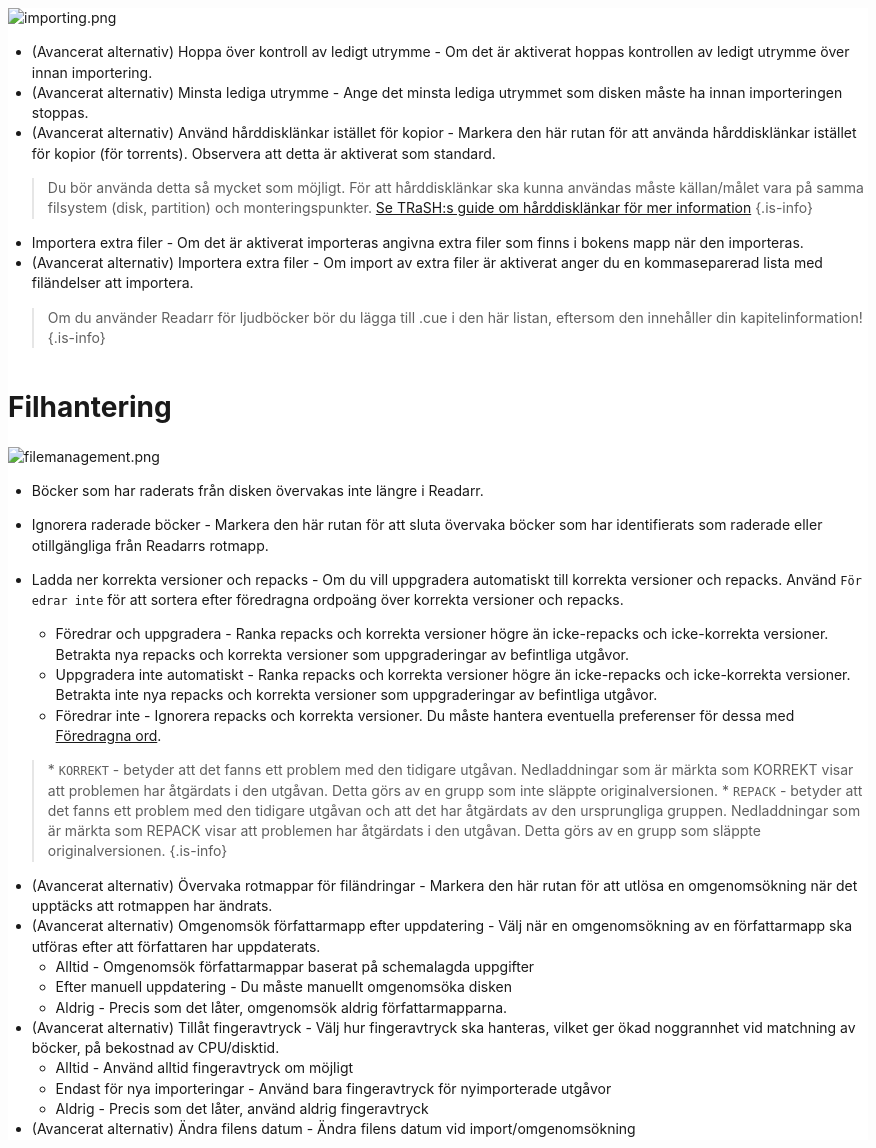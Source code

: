 ![importing.png](/assets/readarr/importing.png)

- (Avancerat alternativ) Hoppa över kontroll av ledigt utrymme - Om det är aktiverat hoppas kontrollen av ledigt utrymme över innan importering.
- (Avancerat alternativ) Minsta lediga utrymme - Ange det minsta lediga utrymmet som disken måste ha innan importeringen stoppas.
- (Avancerat alternativ) Använd hårddisklänkar istället för kopior - Markera den här rutan för att använda hårddisklänkar istället för kopior (för torrents). Observera att detta är aktiverat som standard.

> Du bör använda detta så mycket som möjligt. För att hårddisklänkar ska kunna användas måste källan/målet vara på samma filsystem (disk, partition) och monteringspunkter. [Se TRaSH:s guide om hårddisklänkar för mer information](https://trash-guides.info/hardlinks/)
{.is-info}

- Importera extra filer - Om det är aktiverat importeras angivna extra filer som finns i bokens mapp när den importeras.
- (Avancerat alternativ) Importera extra filer - Om import av extra filer är aktiverat anger du en kommaseparerad lista med filändelser att importera.

> Om du använder Readarr för ljudböcker bör du lägga till .cue i den här listan, eftersom den innehåller din kapitelinformation!
{.is-info}

# Filhantering

![filemanagement.png](/assets/readarr/filemanagement.png)

- Böcker som har raderats från disken övervakas inte längre i Readarr.

- Ignorera raderade böcker - Markera den här rutan för att sluta övervaka böcker som har identifierats som raderade eller otillgängliga från Readarrs rotmapp.
- Ladda ner korrekta versioner och repacks - Om du vill uppgradera automatiskt till korrekta versioner och repacks. Använd `Föredrar inte` för att sortera efter föredragna ordpoäng över korrekta versioner och repacks.
  - Föredrar och uppgradera - Ranka repacks och korrekta versioner högre än icke-repacks och icke-korrekta versioner. Betrakta nya repacks och korrekta versioner som uppgraderingar av befintliga utgåvor.
  - Uppgradera inte automatiskt - Ranka repacks och korrekta versioner högre än icke-repacks och icke-korrekta versioner. Betrakta inte nya repacks och korrekta versioner som uppgraderingar av befintliga utgåvor.
  - Föredrar inte - Ignorera repacks och korrekta versioner. Du måste hantera eventuella preferenser för dessa med [Föredragna ord](#release-profiles).

> \* `KORREKT` - betyder att det fanns ett problem med den tidigare utgåvan. Nedladdningar som är märkta som KORREKT visar att problemen har åtgärdats i den utgåvan. Detta görs av en grupp som inte släppte originalversionen.
> \* `REPACK` - betyder att det fanns ett problem med den tidigare utgåvan och att det har åtgärdats av den ursprungliga gruppen. Nedladdningar som är märkta som REPACK visar att problemen har åtgärdats i den utgåvan. Detta görs av en grupp som släppte originalversionen.
{.is-info}

- (Avancerat alternativ) Övervaka rotmappar för filändringar - Markera den här rutan för att utlösa en omgenomsökning när det upptäcks att rotmappen har ändrats.
- (Avancerat alternativ) Omgenomsök författarmapp efter uppdatering - Välj när en omgenomsökning av en författarmapp ska utföras efter att författaren har uppdaterats.
  - Alltid - Omgenomsök författarmappar baserat på schemalagda uppgifter
  - Efter manuell uppdatering - Du måste manuellt omgenomsöka disken
  - Aldrig - Precis som det låter, omgenomsök aldrig författarmapparna.
- (Avancerat alternativ) Tillåt fingeravtryck - Välj hur fingeravtryck ska hanteras, vilket ger ökad noggrannhet vid matchning av böcker, på bekostnad av CPU/disktid.
  - Alltid - Använd alltid fingeravtryck om möjligt
  - Endast för nya importeringar - Använd bara fingeravtryck för nyimporterade utgåvor
  - Aldrig - Precis som det låter, använd aldrig fingeravtryck
- (Avancerat alternativ) Ändra filens datum - Ändra filens datum vid import/omgenomsökning